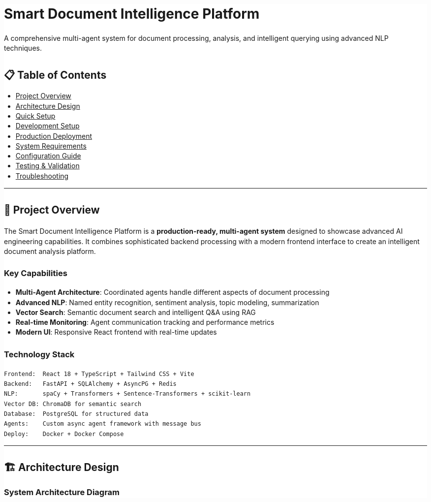 # Smart Document Intelligence Platform

A comprehensive multi-agent system for document processing, analysis, and intelligent querying using advanced NLP techniques.

## 📋 Table of Contents

- [Project Overview](#project-overview)
- [Architecture Design](#architecture-design)
- [Quick Setup](#quick-setup)
- [Development Setup](#development-setup)
- [Production Deployment](#production-deployment)
- [System Requirements](#system-requirements)
- [Configuration Guide](#configuration-guide)
- [Testing & Validation](#testing--validation)
- [Troubleshooting](#troubleshooting)

---

## 🎯 Project Overview

The Smart Document Intelligence Platform is a **production-ready, multi-agent system** designed to showcase advanced AI engineering capabilities. It combines sophisticated backend processing with a modern frontend interface to create an intelligent document analysis platform.

### Key Capabilities

- **Multi-Agent Architecture**: Coordinated agents handle different aspects of document processing
- **Advanced NLP**: Named entity recognition, sentiment analysis, topic modeling, summarization
- **Vector Search**: Semantic document search and intelligent Q&A using RAG
- **Real-time Monitoring**: Agent communication tracking and performance metrics
- **Modern UI**: Responsive React frontend with real-time updates

### Technology Stack

```
Frontend:  React 18 + TypeScript + Tailwind CSS + Vite
Backend:   FastAPI + SQLAlchemy + AsyncPG + Redis
NLP:       spaCy + Transformers + Sentence-Transformers + scikit-learn
Vector DB: ChromaDB for semantic search
Database:  PostgreSQL for structured data
Agents:    Custom async agent framework with message bus
Deploy:    Docker + Docker Compose
```

---

## 🏗️ Architecture Design

### System Architecture Diagram

